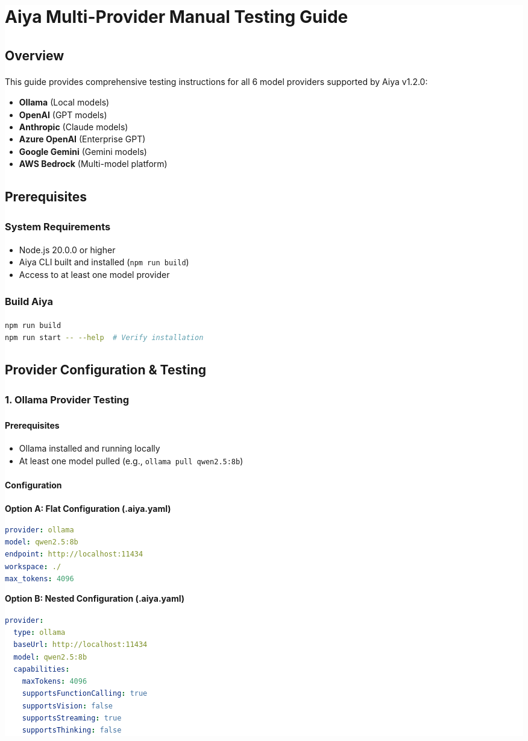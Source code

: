 # Aiya Multi-Provider Manual Testing Guide

## Overview

This guide provides comprehensive testing instructions for all 6 model providers supported by Aiya v1.2.0:
- **Ollama** (Local models)
- **OpenAI** (GPT models)
- **Anthropic** (Claude models)
- **Azure OpenAI** (Enterprise GPT)
- **Google Gemini** (Gemini models)
- **AWS Bedrock** (Multi-model platform)

## Prerequisites

### System Requirements
- Node.js 20.0.0 or higher
- Aiya CLI built and installed (`npm run build`)
- Access to at least one model provider

### Build Aiya
```bash
npm run build
npm run start -- --help  # Verify installation
```

## Provider Configuration & Testing

### 1. Ollama Provider Testing

#### Prerequisites
- Ollama installed and running locally
- At least one model pulled (e.g., `ollama pull qwen2.5:8b`)

#### Configuration

**Option A: Flat Configuration (.aiya.yaml)**
```yaml
provider: ollama
model: qwen2.5:8b
endpoint: http://localhost:11434
workspace: ./
max_tokens: 4096
```

**Option B: Nested Configuration (.aiya.yaml)**
```yaml
provider:
  type: ollama
  baseUrl: http://localhost:11434
  model: qwen2.5:8b
  capabilities:
    maxTokens: 4096
    supportsFunctionCalling: true
    supportsVision: false
    supportsStreaming: true
    supportsThinking: false
```
